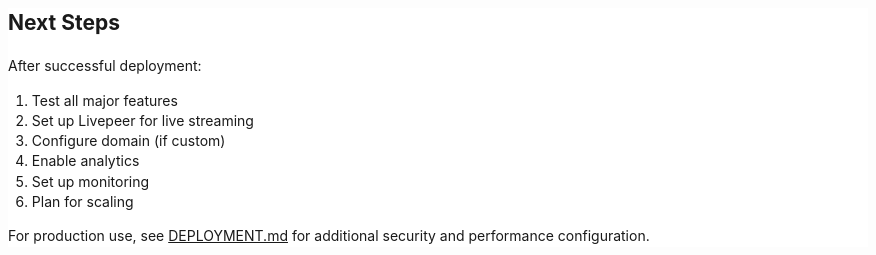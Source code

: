 ## Next Steps

After successful deployment:

1. Test all major features
2. Set up Livepeer for live streaming
3. Configure domain (if custom)
4. Enable analytics
5. Set up monitoring
6. Plan for scaling

For production use, see [DEPLOYMENT.md](./DEPLOYMENT.md) for additional security and performance configuration.
